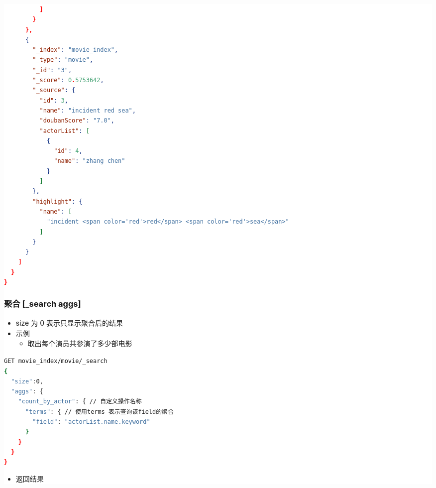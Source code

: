 ```json
          ]
        }
      },
      {
        "_index": "movie_index",
        "_type": "movie",
        "_id": "3",
        "_score": 0.5753642,
        "_source": {
          "id": 3,
          "name": "incident red sea",
          "doubanScore": "7.0",
          "actorList": [
            {
              "id": 4,
              "name": "zhang chen"
            }
          ]
        },
        "highlight": {
          "name": [
            "incident <span color='red'>red</span> <span color='red'>sea</span>"
          ]
        }
      }
    ]
  }
}
```



### 聚合 [_search aggs]

- size 为 0 表示只显示聚合后的结果
- 示例
  - 取出每个演员共参演了多少部电影

```bash
GET movie_index/movie/_search
{ 
  "size":0,
  "aggs": {
    "count_by_actor": { // 自定义操作名称
      "terms": { // 使用terms 表示查询该field的聚合
        "field": "actorList.name.keyword"  
      }
    }
  }
}
```

- 返回结果
